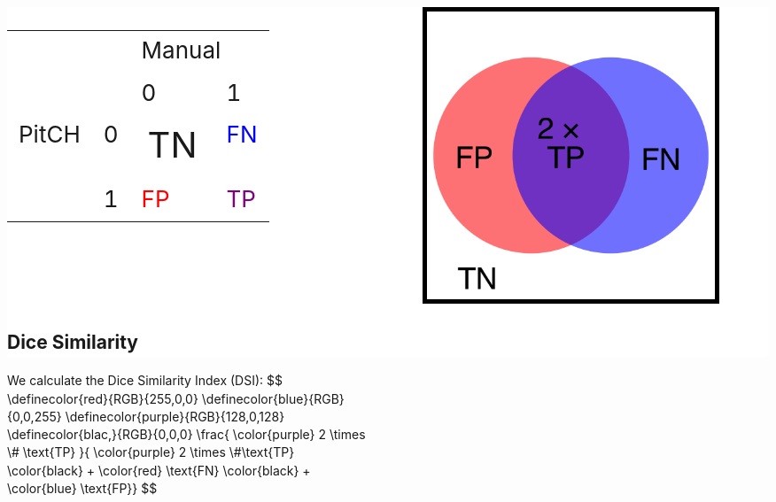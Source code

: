 <div style="width:45%;float: left;">


<table class = 'rmdtable' style='font-size: 26px;'>
<tr class = "header"><td></td><td></td><td colspan="2">Manual</td></tr>
<tr class = "header"><td></td><td></td><td>0</td><td>1</td></tr>
<tr><td rowspan="2"> PitCH</td><td>0</td><td style='font-size: 40px;'>TN</td><td style="color:blue">FN</td></tr>
<tr><td>1</td><td style="color:red">FP</td><td style="color:purple">TP</td></tr>
</table>
</div>

<div style="margin-left:48%;">
<img src="figure/Venn_Diagram_labeled.png" style="width:325px;height:325px;display: block; margin: auto;border:5px solid black"">
</div>

## Dice Similarity

<div style="width:48%;float:left;">
We calculate the Dice Similarity Index (DSI):
$$
\definecolor{red}{RGB}{255,0,0}
\definecolor{blue}{RGB}{0,0,255}
\definecolor{purple}{RGB}{128,0,128}
\definecolor{blac,}{RGB}{0,0,0}
\frac{ \color{purple} 2 \times \#  \text{TP} }{ \color{purple}  2 \times \#\text{TP} \color{black} + \color{red} \text{FN} \color{black} + \color{blue} \text{FP}} 
$$
